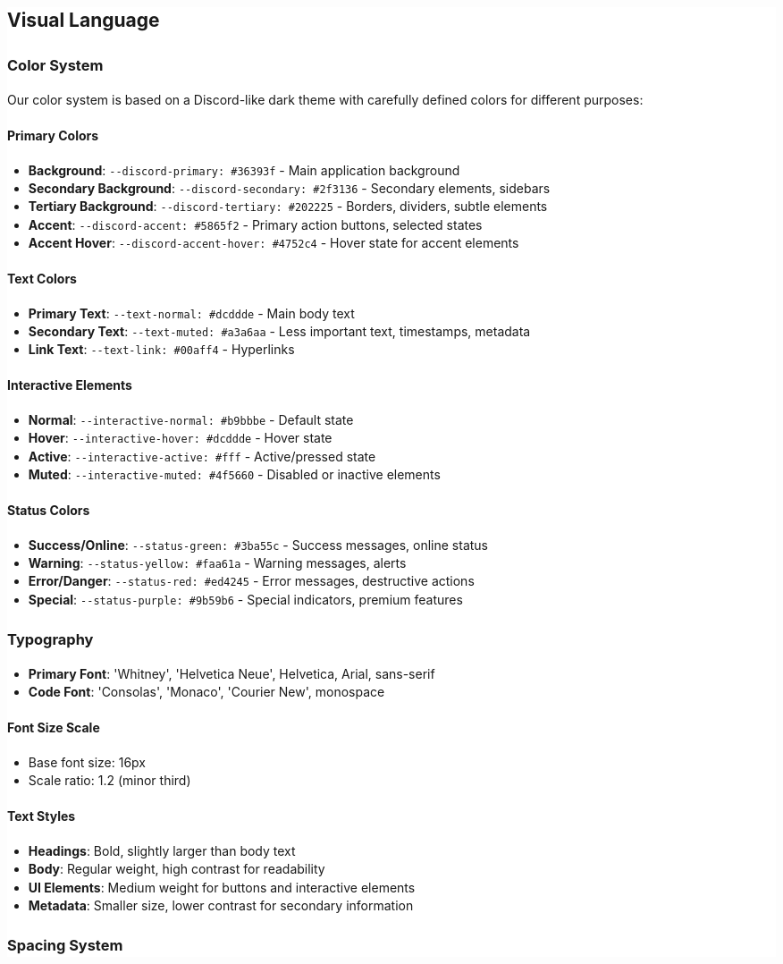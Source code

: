 ## Visual Language

### Color System

Our color system is based on a Discord-like dark theme with carefully defined colors for different purposes:

#### Primary Colors

- **Background**: `--discord-primary: #36393f` - Main application background
- **Secondary Background**: `--discord-secondary: #2f3136` - Secondary elements, sidebars
- **Tertiary Background**: `--discord-tertiary: #202225` - Borders, dividers, subtle elements
- **Accent**: `--discord-accent: #5865f2` - Primary action buttons, selected states
- **Accent Hover**: `--discord-accent-hover: #4752c4` - Hover state for accent elements

#### Text Colors

- **Primary Text**: `--text-normal: #dcddde` - Main body text
- **Secondary Text**: `--text-muted: #a3a6aa` - Less important text, timestamps, metadata
- **Link Text**: `--text-link: #00aff4` - Hyperlinks

#### Interactive Elements

- **Normal**: `--interactive-normal: #b9bbbe` - Default state
- **Hover**: `--interactive-hover: #dcddde` - Hover state
- **Active**: `--interactive-active: #fff` - Active/pressed state
- **Muted**: `--interactive-muted: #4f5660` - Disabled or inactive elements

#### Status Colors

- **Success/Online**: `--status-green: #3ba55c` - Success messages, online status
- **Warning**: `--status-yellow: #faa61a` - Warning messages, alerts
- **Error/Danger**: `--status-red: #ed4245` - Error messages, destructive actions
- **Special**: `--status-purple: #9b59b6` - Special indicators, premium features

### Typography

- **Primary Font**: 'Whitney', 'Helvetica Neue', Helvetica, Arial, sans-serif
- **Code Font**: 'Consolas', 'Monaco', 'Courier New', monospace

#### Font Size Scale

- Base font size: 16px
- Scale ratio: 1.2 (minor third)

#### Text Styles

- **Headings**: Bold, slightly larger than body text
- **Body**: Regular weight, high contrast for readability
- **UI Elements**: Medium weight for buttons and interactive elements
- **Metadata**: Smaller size, lower contrast for secondary information

### Spacing System

